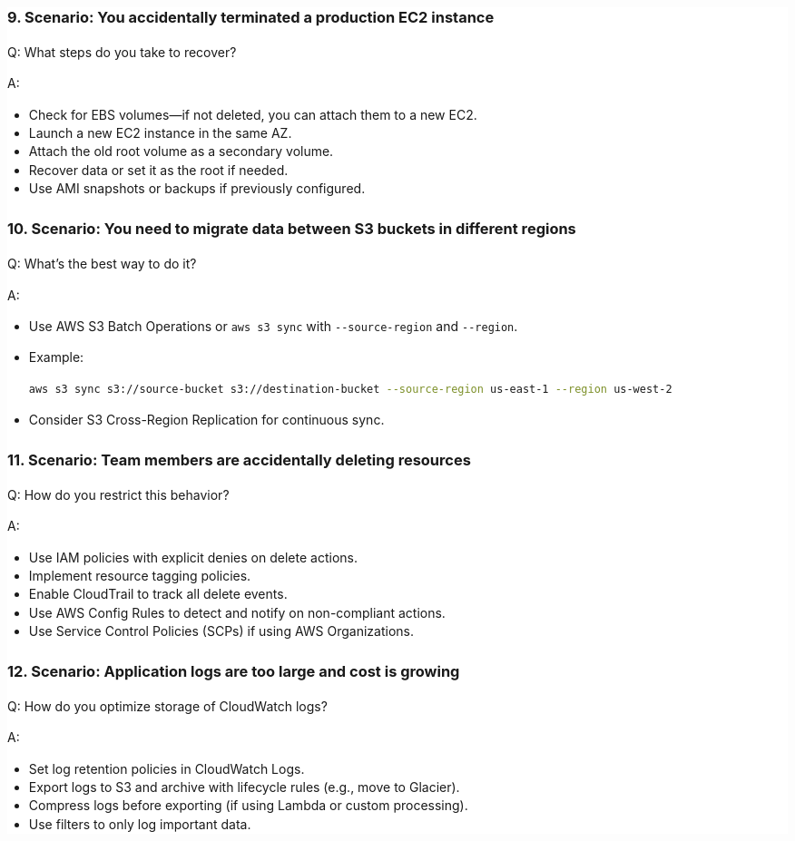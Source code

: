 ###  9. Scenario: You accidentally terminated a production EC2 instance

Q: What steps do you take to recover?

A:

* Check for EBS volumes—if not deleted, you can attach them to a new EC2.
* Launch a new EC2 instance in the same AZ.
* Attach the old root volume as a secondary volume.
* Recover data or set it as the root if needed.
* Use AMI snapshots or backups if previously configured.



###  10. Scenario: You need to migrate data between S3 buckets in different regions

Q: What’s the best way to do it?

A:

* Use AWS S3 Batch Operations or `aws s3 sync` with `--source-region` and `--region`.
* Example:

  ```bash
  aws s3 sync s3://source-bucket s3://destination-bucket --source-region us-east-1 --region us-west-2
  ```
* Consider S3 Cross-Region Replication for continuous sync.


###  11. Scenario: Team members are accidentally deleting resources

Q: How do you restrict this behavior?

A:

* Use IAM policies with explicit denies on delete actions.
* Implement resource tagging policies.
* Enable CloudTrail to track all delete events.
* Use AWS Config Rules to detect and notify on non-compliant actions.
* Use Service Control Policies (SCPs) if using AWS Organizations.


###  12. Scenario: Application logs are too large and cost is growing

Q: How do you optimize storage of CloudWatch logs?

A:

* Set log retention policies in CloudWatch Logs.
* Export logs to S3 and archive with lifecycle rules (e.g., move to Glacier).
* Compress logs before exporting (if using Lambda or custom processing).
* Use filters to only log important data.
